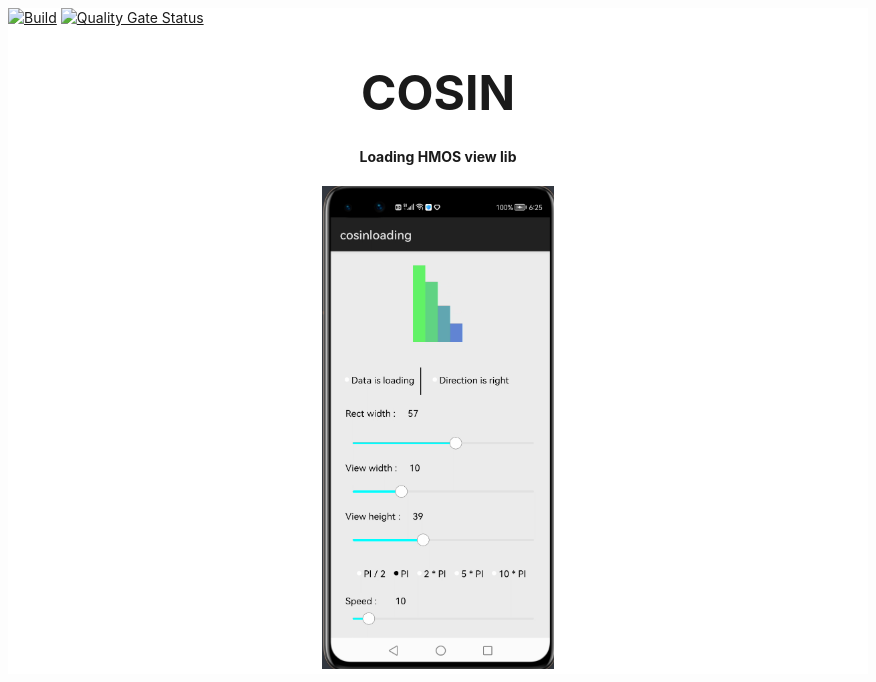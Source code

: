 [![Build](https://github.com/applibgroup/Cosin/actions/workflows/main.yml/badge.svg)](https://github.com/applibgroup/Cosin/actions/workflows/main.yml)
[![Quality Gate Status](https://sonarcloud.io/api/project_badges/measure?project=applibgroup_Cosin&metric=alert_status)](https://sonarcloud.io/dashboard?id=applibgroup_Cosin)
<p align="center">
	<h2 align="center""><b><font size="36">COSIN</font></b></h2>
	<h4 align="center">Loading HMOS view lib</h4>
</p>
			  
<p align="center">
	<img src="github/1.png" width="250" height="483"  />
